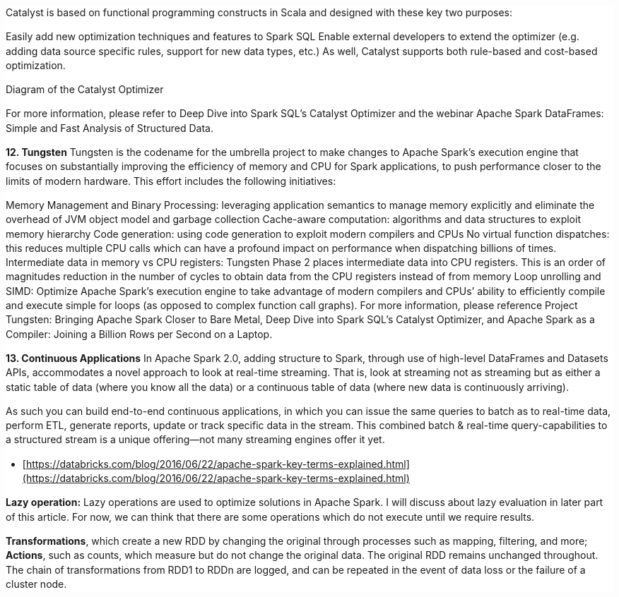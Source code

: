Catalyst is based on functional programming constructs in Scala and designed with these key two purposes:

Easily add new optimization techniques and features to Spark SQL
Enable external developers to extend the optimizer (e.g. adding data source specific rules, support for new data types, etc.)
As well, Catalyst supports both rule-based and cost-based optimization.

Diagram of the Catalyst Optimizer

For more information, please refer to Deep Dive into Spark SQL’s Catalyst Optimizer and the webinar Apache Spark DataFrames: Simple and Fast Analysis of Structured Data.

**12. Tungsten**
Tungsten is the codename for the umbrella project to make changes to Apache Spark’s execution engine that focuses on substantially improving the efficiency of memory and CPU for Spark applications, to push performance closer to the limits of modern hardware. This effort includes the following initiatives:

Memory Management and Binary Processing: leveraging application semantics to manage memory explicitly and eliminate the overhead of JVM object model and garbage collection
Cache-aware computation: algorithms and data structures to exploit memory hierarchy
Code generation: using code generation to exploit modern compilers and CPUs
No virtual function dispatches: this reduces multiple CPU calls which can have a profound impact on performance when dispatching billions of times.
Intermediate data in memory vs CPU registers: Tungsten Phase 2 places intermediate data into CPU registers. This is an order of magnitudes reduction in the number of cycles to obtain data from the CPU registers instead of from memory
Loop unrolling and SIMD: Optimize Apache Spark’s execution engine to take advantage of modern compilers and CPUs’ ability to efficiently compile and execute simple for loops (as opposed to complex function call graphs).
For more information, please reference Project Tungsten: Bringing Apache Spark Closer to Bare Metal, Deep Dive into Spark SQL’s Catalyst Optimizer, and Apache Spark as a Compiler: Joining a Billion Rows per Second on a Laptop.

**13. Continuous Applications**
In Apache Spark 2.0, adding structure to Spark, through use of high-level DataFrames and Datasets APIs, accommodates a novel approach to look at real-time streaming. That is, look at streaming not as streaming but as either a static table of data (where you know all the data) or a continuous table of data (where new data is continuously arriving).

As such you can build end-to-end continuous applications, in which you can issue the same queries to batch as to real-time data, perform ETL, generate reports, update or track specific data in the stream. This combined batch & real-time query-capabilities to a structured stream is a unique offering—not many streaming engines offer it yet.

* [https://databricks.com/blog/2016/06/22/apache-spark-key-terms-explained.html](https://databricks.com/blog/2016/06/22/apache-spark-key-terms-explained.html)

**Lazy operation:** Lazy operations are used to optimize solutions in Apache Spark. I will discuss about lazy evaluation in later part of this article. For now, we can think that there are some operations which do not execute until we require results.


**Transformations**, which create a new RDD by changing the original through processes such as mapping, filtering, and more;
**Actions**, such as counts, which measure but do not change the original data.
The original RDD remains unchanged throughout. The chain of transformations from RDD1 to RDDn are logged, and can be repeated in the event of data loss or the failure of a cluster node.
